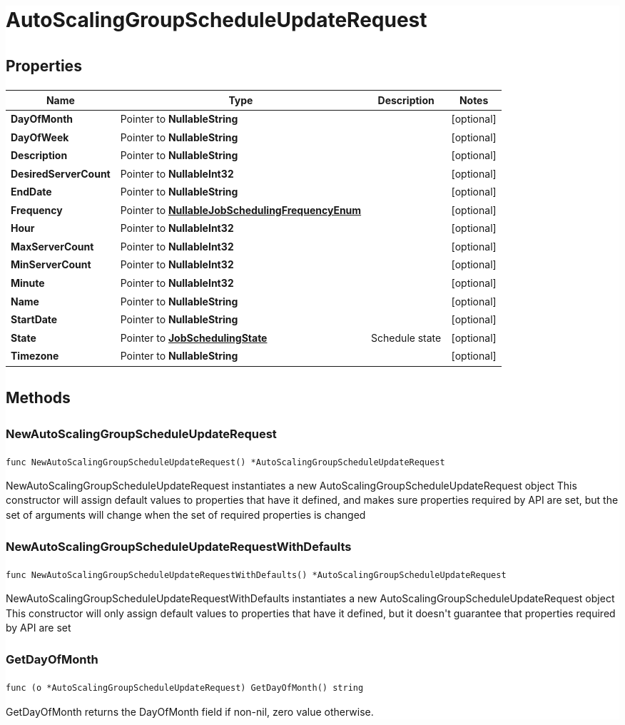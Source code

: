 # AutoScalingGroupScheduleUpdateRequest

## Properties

Name | Type | Description | Notes
------------ | ------------- | ------------- | -------------
**DayOfMonth** | Pointer to **NullableString** |  | [optional] 
**DayOfWeek** | Pointer to **NullableString** |  | [optional] 
**Description** | Pointer to **NullableString** |  | [optional] 
**DesiredServerCount** | Pointer to **NullableInt32** |  | [optional] 
**EndDate** | Pointer to **NullableString** |  | [optional] 
**Frequency** | Pointer to [**NullableJobSchedulingFrequencyEnum**](JobSchedulingFrequencyEnum.md) |  | [optional] 
**Hour** | Pointer to **NullableInt32** |  | [optional] 
**MaxServerCount** | Pointer to **NullableInt32** |  | [optional] 
**MinServerCount** | Pointer to **NullableInt32** |  | [optional] 
**Minute** | Pointer to **NullableInt32** |  | [optional] 
**Name** | Pointer to **NullableString** |  | [optional] 
**StartDate** | Pointer to **NullableString** |  | [optional] 
**State** | Pointer to [**JobSchedulingState**](JobSchedulingState.md) | Schedule state | [optional] 
**Timezone** | Pointer to **NullableString** |  | [optional] 

## Methods

### NewAutoScalingGroupScheduleUpdateRequest

`func NewAutoScalingGroupScheduleUpdateRequest() *AutoScalingGroupScheduleUpdateRequest`

NewAutoScalingGroupScheduleUpdateRequest instantiates a new AutoScalingGroupScheduleUpdateRequest object
This constructor will assign default values to properties that have it defined,
and makes sure properties required by API are set, but the set of arguments
will change when the set of required properties is changed

### NewAutoScalingGroupScheduleUpdateRequestWithDefaults

`func NewAutoScalingGroupScheduleUpdateRequestWithDefaults() *AutoScalingGroupScheduleUpdateRequest`

NewAutoScalingGroupScheduleUpdateRequestWithDefaults instantiates a new AutoScalingGroupScheduleUpdateRequest object
This constructor will only assign default values to properties that have it defined,
but it doesn't guarantee that properties required by API are set

### GetDayOfMonth

`func (o *AutoScalingGroupScheduleUpdateRequest) GetDayOfMonth() string`

GetDayOfMonth returns the DayOfMonth field if non-nil, zero value otherwise.
